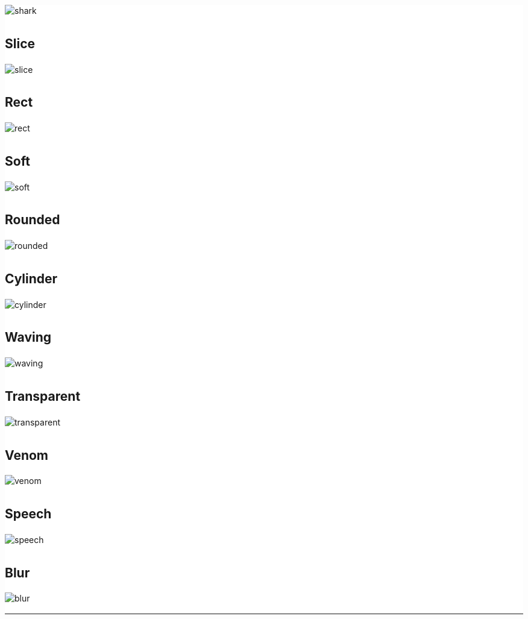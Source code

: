 ![shark](https://capsule-render.vercel.app/api?type=shark&color=gradient&height=140)

## Slice <a id="slice">

![slice](https://capsule-render.vercel.app/api?type=slice&color=auto&height=200&text=SLICE&fontAlign=70&rotate=13&fontAlignY=25&desc=desc%20function%20is%20also%20rotated.&descAlign=60&descAlignY=44)

## Rect <a id="rect">

![rect](https://capsule-render.vercel.app/api?type=rect&color=gradient&text=%20%20RECT%20%20&fontAlign=30&fontSize=30&textBg=true&desc=Use%20%27textBg%27%20to%20highlight%20%27text%27&descAlign=60&descAlignY=50)

## Soft <a id="soft">

![soft](https://capsule-render.vercel.app/api?type=soft&color=auto&text=Good%20to%20use%20with%20other%20readme&fontSize=40&animation=twinkling)

## Rounded <a id="rounded">

![rounded](https://capsule-render.vercel.app/api?type=rounded&color=timeAuto&text=Rounded%20with%20stroke&fontAlignY=50&fontSize=40&height=200&stroke=000000&strokeWidth=2)

## Cylinder <a id="cylinder">

![cylinder](https://capsule-render.vercel.app/api?type=cylinder&color=auto&text=Cylinder&fontAlignY=45&fontSize=40&height=150&animation=blinking&desc=desc%20is%20also%20animated&descAlignY=70)

## Waving <a id="waving">

![waving](https://capsule-render.vercel.app/api?type=waving&height=200&text=Waving!&fontAlign=80&fontAlignY=40&color=gradient)

## Transparent <a id="transparent">

![transparent](https://capsule-render.vercel.app/api?type=transparent&fontColor=703ee5&text=Transparent&height=150&fontSize=60&desc=Only%20Use%20Text&descAlignY=75&descAlign=60)

## Venom <a id="venom">

![venom](https://capsule-render.vercel.app/api?type=venom&height=200&text=I%20am%20Venom.&fontSize=70&color=0:8871e5,100:b678c4&stroke=b678c4)

## Speech <a id="speech">

![speech](https://capsule-render.vercel.app/api?type=speech&height=200&fontSize=45&color=gradient&text=speech-nl-bubble&animation=blinking&fontAlign=30,60&fontAlignY=35,55)

## Blur <a id="blur">

![blur](https://capsule-render.vercel.app/api?type=blur&height=300&color=gradient&text=Blur&strokeWidth=2&section=footer&reversal=true&fontAlign=50&stroke=E0E0E0&fontSize=55&textBg=false)

<hr/>
